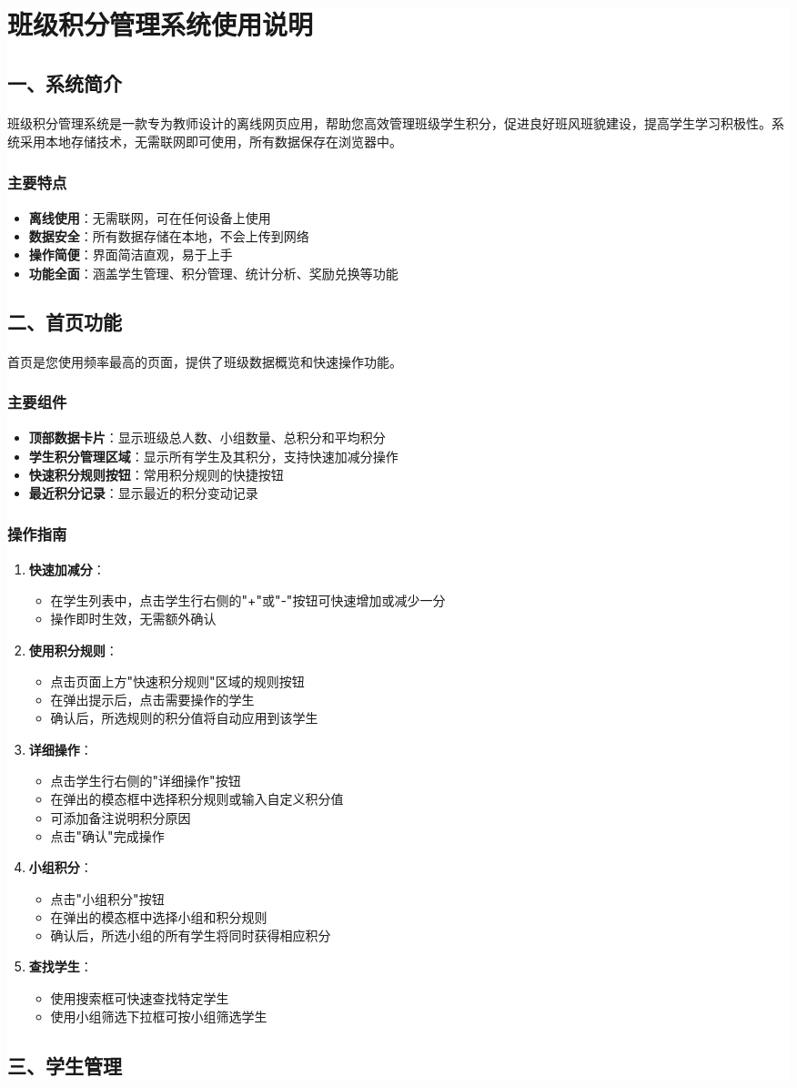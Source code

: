 # 班级积分管理系统使用说明

## 一、系统简介

班级积分管理系统是一款专为教师设计的离线网页应用，帮助您高效管理班级学生积分，促进良好班风班貌建设，提高学生学习积极性。系统采用本地存储技术，无需联网即可使用，所有数据保存在浏览器中。

### 主要特点

- **离线使用**：无需联网，可在任何设备上使用
- **数据安全**：所有数据存储在本地，不会上传到网络
- **操作简便**：界面简洁直观，易于上手
- **功能全面**：涵盖学生管理、积分管理、统计分析、奖励兑换等功能

## 二、首页功能

首页是您使用频率最高的页面，提供了班级数据概览和快速操作功能。

### 主要组件

- **顶部数据卡片**：显示班级总人数、小组数量、总积分和平均积分
- **学生积分管理区域**：显示所有学生及其积分，支持快速加减分操作
- **快速积分规则按钮**：常用积分规则的快捷按钮
- **最近积分记录**：显示最近的积分变动记录

### 操作指南

1. **快速加减分**：
   - 在学生列表中，点击学生行右侧的"+"或"-"按钮可快速增加或减少一分
   - 操作即时生效，无需额外确认

2. **使用积分规则**：
   - 点击页面上方"快速积分规则"区域的规则按钮
   - 在弹出提示后，点击需要操作的学生
   - 确认后，所选规则的积分值将自动应用到该学生

3. **详细操作**：
   - 点击学生行右侧的"详细操作"按钮
   - 在弹出的模态框中选择积分规则或输入自定义积分值
   - 可添加备注说明积分原因
   - 点击"确认"完成操作

4. **小组积分**：
   - 点击"小组积分"按钮
   - 在弹出的模态框中选择小组和积分规则
   - 确认后，所选小组的所有学生将同时获得相应积分

5. **查找学生**：
   - 使用搜索框可快速查找特定学生
   - 使用小组筛选下拉框可按小组筛选学生

## 三、学生管理
